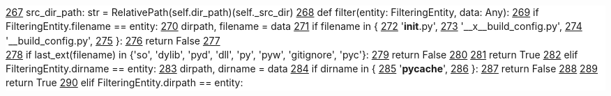 </span><span id="L-267"><a href="#L-267"><span class="linenos">267</span></a>        <span class="n">src_dir_path</span><span class="p">:</span> <span class="nb">str</span> <span class="o">=</span> <span class="n">RelativePath</span><span class="p">(</span><span class="bp">self</span><span class="o">.</span><span class="n">dir_path</span><span class="p">)(</span><span class="bp">self</span><span class="o">.</span><span class="n">_src_dir</span><span class="p">)</span>
</span><span id="L-268"><a href="#L-268"><span class="linenos">268</span></a>        <span class="k">def</span> <span class="nf">filter</span><span class="p">(</span><span class="n">entity</span><span class="p">:</span> <span class="n">FilteringEntity</span><span class="p">,</span> <span class="n">data</span><span class="p">:</span> <span class="n">Any</span><span class="p">):</span>
</span><span id="L-269"><a href="#L-269"><span class="linenos">269</span></a>            <span class="k">if</span> <span class="n">FilteringEntity</span><span class="o">.</span><span class="n">filename</span> <span class="o">==</span> <span class="n">entity</span><span class="p">:</span>
</span><span id="L-270"><a href="#L-270"><span class="linenos">270</span></a>                <span class="n">dirpath</span><span class="p">,</span> <span class="n">filename</span> <span class="o">=</span> <span class="n">data</span>
</span><span id="L-271"><a href="#L-271"><span class="linenos">271</span></a>                <span class="k">if</span> <span class="n">filename</span> <span class="ow">in</span> <span class="p">{</span>
</span><span id="L-272"><a href="#L-272"><span class="linenos">272</span></a>                    <span class="s1">&#39;__init__.py&#39;</span><span class="p">,</span> 
</span><span id="L-273"><a href="#L-273"><span class="linenos">273</span></a>                    <span class="s1">&#39;__x__build_config.py&#39;</span><span class="p">,</span> 
</span><span id="L-274"><a href="#L-274"><span class="linenos">274</span></a>                    <span class="s1">&#39;__build_config.py&#39;</span><span class="p">,</span> 
</span><span id="L-275"><a href="#L-275"><span class="linenos">275</span></a>                <span class="p">}:</span>
</span><span id="L-276"><a href="#L-276"><span class="linenos">276</span></a>                    <span class="k">return</span> <span class="kc">False</span>
</span><span id="L-277"><a href="#L-277"><span class="linenos">277</span></a>                
</span><span id="L-278"><a href="#L-278"><span class="linenos">278</span></a>                <span class="k">if</span> <span class="n">last_ext</span><span class="p">(</span><span class="n">filename</span><span class="p">)</span> <span class="ow">in</span> <span class="p">{</span><span class="s1">&#39;so&#39;</span><span class="p">,</span> <span class="s1">&#39;dylib&#39;</span><span class="p">,</span> <span class="s1">&#39;pyd&#39;</span><span class="p">,</span> <span class="s1">&#39;dll&#39;</span><span class="p">,</span> <span class="s1">&#39;py&#39;</span><span class="p">,</span> <span class="s1">&#39;pyw&#39;</span><span class="p">,</span> <span class="s1">&#39;gitignore&#39;</span><span class="p">,</span> <span class="s1">&#39;pyc&#39;</span><span class="p">}:</span>
</span><span id="L-279"><a href="#L-279"><span class="linenos">279</span></a>                    <span class="k">return</span> <span class="kc">False</span>
</span><span id="L-280"><a href="#L-280"><span class="linenos">280</span></a>
</span><span id="L-281"><a href="#L-281"><span class="linenos">281</span></a>                <span class="k">return</span> <span class="kc">True</span>
</span><span id="L-282"><a href="#L-282"><span class="linenos">282</span></a>            <span class="k">elif</span> <span class="n">FilteringEntity</span><span class="o">.</span><span class="n">dirname</span> <span class="o">==</span> <span class="n">entity</span><span class="p">:</span>
</span><span id="L-283"><a href="#L-283"><span class="linenos">283</span></a>                <span class="n">dirpath</span><span class="p">,</span> <span class="n">dirname</span> <span class="o">=</span> <span class="n">data</span>
</span><span id="L-284"><a href="#L-284"><span class="linenos">284</span></a>                <span class="k">if</span> <span class="n">dirname</span> <span class="ow">in</span> <span class="p">{</span>
</span><span id="L-285"><a href="#L-285"><span class="linenos">285</span></a>                    <span class="s1">&#39;__pycache__&#39;</span><span class="p">,</span> 
</span><span id="L-286"><a href="#L-286"><span class="linenos">286</span></a>                    <span class="p">}:</span>
</span><span id="L-287"><a href="#L-287"><span class="linenos">287</span></a>                    <span class="k">return</span> <span class="kc">False</span>
</span><span id="L-288"><a href="#L-288"><span class="linenos">288</span></a>
</span><span id="L-289"><a href="#L-289"><span class="linenos">289</span></a>                <span class="k">return</span> <span class="kc">True</span>
</span><span id="L-290"><a href="#L-290"><span class="linenos">290</span></a>            <span class="k">elif</span> <span class="n">FilteringEntity</span><span class="o">.</span><span class="n">dirpath</span> <span class="o">==</span> <span class="n">entity</span><span class="p">:</span>